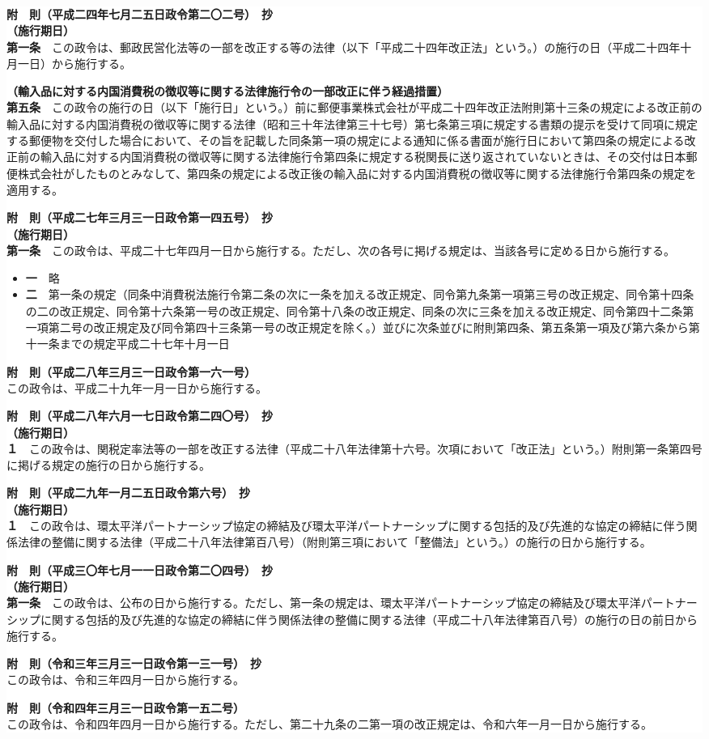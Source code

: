 **附　則（平成二四年七月二五日政令第二〇二号）　抄**  
**（施行期日）**  
**第一条**　この政令は、郵政民営化法等の一部を改正する等の法律（以下「平成二十四年改正法」という。）の施行の日（平成二十四年十月一日）から施行する。  
  
**（輸入品に対する内国消費税の徴収等に関する法律施行令の一部改正に伴う経過措置）**  
**第五条**　この政令の施行の日（以下「施行日」という。）前に郵便事業株式会社が平成二十四年改正法附則第十三条の規定による改正前の輸入品に対する内国消費税の徴収等に関する法律（昭和三十年法律第三十七号）第七条第三項に規定する書類の提示を受けて同項に規定する郵便物を交付した場合において、その旨を記載した同条第一項の規定による通知に係る書面が施行日において第四条の規定による改正前の輸入品に対する内国消費税の徴収等に関する法律施行令第四条に規定する税関長に送り返されていないときは、その交付は日本郵便株式会社がしたものとみなして、第四条の規定による改正後の輸入品に対する内国消費税の徴収等に関する法律施行令第四条の規定を適用する。  
  
**附　則（平成二七年三月三一日政令第一四五号）　抄**  
**（施行期日）**  
**第一条**　この政令は、平成二十七年四月一日から施行する。ただし、次の各号に掲げる規定は、当該各号に定める日から施行する。  
* **一**　略  
* **二**　第一条の規定（同条中消費税法施行令第二条の次に一条を加える改正規定、同令第九条第一項第三号の改正規定、同令第十四条の二の改正規定、同令第十六条第一号の改正規定、同令第十八条の改正規定、同条の次に三条を加える改正規定、同令第四十二条第一項第二号の改正規定及び同令第四十三条第一号の改正規定を除く。）並びに次条並びに附則第四条、第五条第一項及び第六条から第十一条までの規定平成二十七年十月一日  
  
**附　則（平成二八年三月三一日政令第一六一号）**  
この政令は、平成二十九年一月一日から施行する。  
  
**附　則（平成二八年六月一七日政令第二四〇号）　抄**  
**（施行期日）**  
**１**　この政令は、関税定率法等の一部を改正する法律（平成二十八年法律第十六号。次項において「改正法」という。）附則第一条第四号に掲げる規定の施行の日から施行する。  
  
**附　則（平成二九年一月二五日政令第六号）　抄**  
**（施行期日）**  
**１**　この政令は、環太平洋パートナーシップ協定の締結及び環太平洋パートナーシップに関する包括的及び先進的な協定の締結に伴う関係法律の整備に関する法律（平成二十八年法律第百八号）（附則第三項において「整備法」という。）の施行の日から施行する。  
  
**附　則（平成三〇年七月一一日政令第二〇四号）　抄**  
**（施行期日）**  
**第一条**　この政令は、公布の日から施行する。ただし、第一条の規定は、環太平洋パートナーシップ協定の締結及び環太平洋パートナーシップに関する包括的及び先進的な協定の締結に伴う関係法律の整備に関する法律（平成二十八年法律第百八号）の施行の日の前日から施行する。  
  
**附　則（令和三年三月三一日政令第一三一号）　抄**  
この政令は、令和三年四月一日から施行する。  
  
**附　則（令和四年三月三一日政令第一五二号）**  
この政令は、令和四年四月一日から施行する。ただし、第二十九条の二第一項の改正規定は、令和六年一月一日から施行する。  
  
